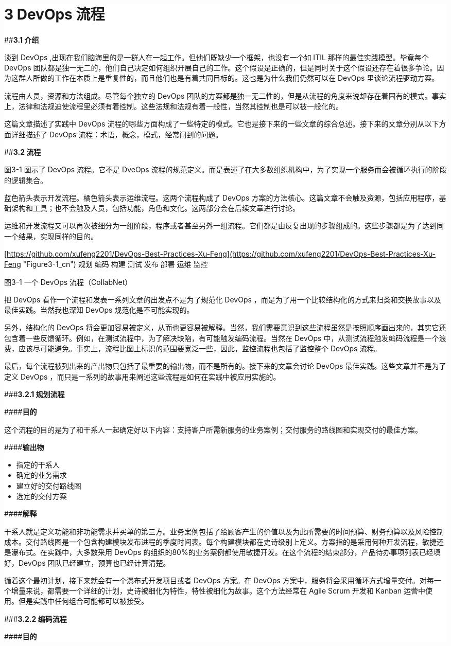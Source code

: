 # 3 DevOps 流程 #

##**3.1 介绍**

谈到 DevOps ,出现在我们脑海里的是一群人在一起工作。但他们既缺少一个框架，也没有一个如 ITIL 那样的最佳实践模型。毕竟每个 DevOps 团队都是独一无二的，他们自己决定如何组织开展自己的工作。这个假设是正确的，但是同时关于这个假设还存在着很多争论。因为这群人所做的工作在本质上是重复性的，而且他们也是有着共同目标的。这也是为什么我们仍然可以在 DevOps 里谈论流程驱动方案。

流程由人员，资源和方法组成。尽管每个独立的 DevOps 团队的方案都是独一无二性的，但是从流程的角度来说却存在着固有的模式。事实上，法律和法规迫使流程里必须有着控制。这些法规和法规有着一般性，当然其控制也是可以被一般化的。

这篇文章描述了实践中 DevOps 流程的哪些方面构成了一些特定的模式。它也是接下来的一些文章的综合总述。接下来的文章分别从以下方面详细描述了 DevOps 流程：术语，概念，模式，经常问到的问题。

##**3.2 流程**

图3-1 图示了 DevOps 流程。它不是 DveOps 流程的规范定义。而是表述了在大多数组织机构中，为了实现一个服务而会被循环执行的阶段的逻辑集合。

蓝色箭头表示开发流程。橘色箭头表示运维流程。这两个流程构成了 DevOps 方案的方法核心。这篇文章不会触及资源，包括应用程序，基础架构和工具；也不会触及人员，包括功能，角色和文化。这两部分会在后续文章进行讨论。

运维和开发流程又可以再次被细分为一组阶段，程序或者甚至另外一组流程。它们都是由反复出现的步骤组成的。这些步骤都是为了达到同一个结果，实现同样的目的。

[https://github.com/xufeng2201/DevOps-Best-Practices-Xu-Feng](https://github.com/xufeng2201/DevOps-Best-Practices-Xu-Feng "Figure3-1_cn")
规划 编码 构建 测试 发布 部署 运维 监控

图3-1 一个 DevOps 流程（CollabNet）

把 DevOps 看作一个流程和发表一系列文章的出发点不是为了规范化 DevOps ，而是为了用一个比较结构化的方式来归类和交换故事以及最佳实践。当然我也深知 DevOps 规范化是不可能实现的。

另外，结构化的 DevOps 将会更加容易被定义，从而也更容易被解释。当然，我们需要意识到这些流程虽然是按照顺序画出来的，其实它还包含着一些反馈循环。例如，在测试流程中，为了解决缺陷，有可能触发编码流程。当然在 DevOps 中，从测试流程触发编码流程是一个浪费，应该尽可能避免。事实上，流程比图上标识的范围要宽泛一些，因此，监控流程也包括了监控整个 DevOps 流程。

最后，每个流程被列出来的产出物只包括了最重要的输出物，而不是所有的。接下来的文章会讨论 DevOps 最佳实践。这些文章并不是为了定义 DevOps ，而只是一系列的故事用来阐述这些流程是如何在实践中被应用实施的。

###**3.2.1 规划流程**

####**目的**

这个流程的目的是为了和干系人一起确定好以下内容：支持客户所需新服务的业务案例；交付服务的路线图和实现交付的最佳方案。

####**输出物**

- 指定的干系人 
- 确定的业务需求 
- 建立好的交付路线图 
- 选定的交付方案

####**解释**

干系人就是定义功能和非功能需求并买单的第三方。业务案例包括了给顾客产生的价值以及为此所需要的时间预算、财务预算以及风险控制成本。交付路线图是一个包含构建模块发布进程的季度时间表。每个构建模块都在史诗级别上定义。方案指的是采用何种开发流程，敏捷还是瀑布式。在实践中，大多数采用 DevOps 的组织的80%的业务案例都使用敏捷开发。在这个流程的结束部分，产品待办事项列表已经填好，DevOps 团队已经建立，预算也已经计算清楚。

循着这个最初计划，接下来就会有一个瀑布式开发项目或者 DevOps 方案。在 DevOps 方案中，服务将会采用循环方式增量交付。对每一个增量来说，都需要一个详细的计划，史诗被细化为特性，特性被细化为故事。这个方法经常在 Agile Scrum 开发和 Kanban 运营中使用。但是实践中任何组合可能都可以被接受。

###**3.2.2 编码流程**

####**目的**
